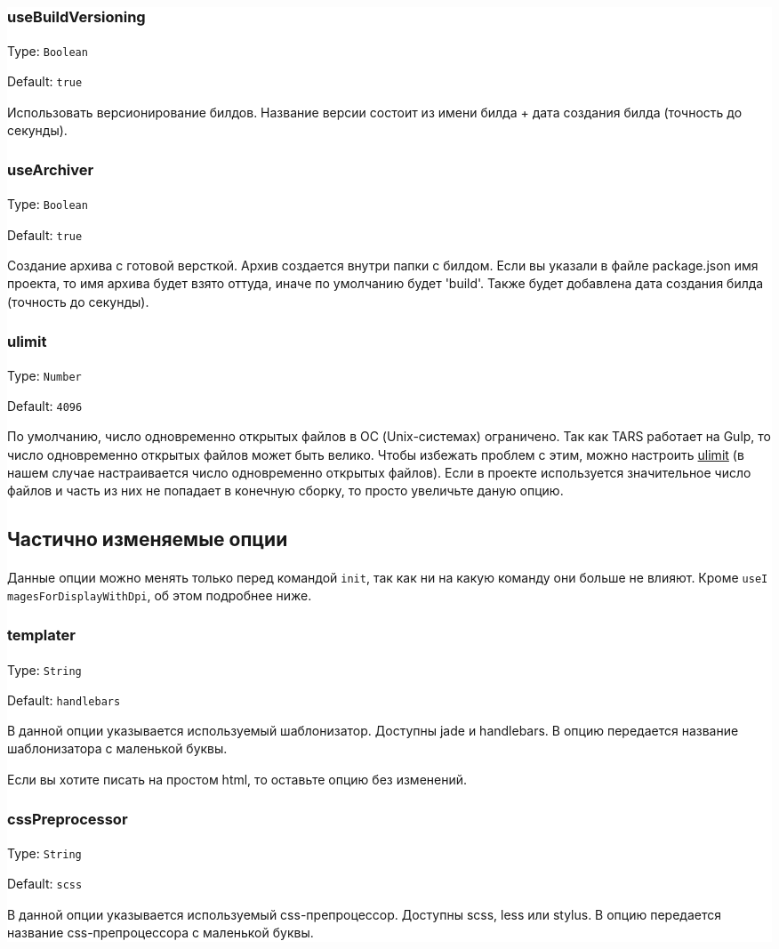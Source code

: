 ### useBuildVersioning

Type: `Boolean`

Default: `true`

Использовать версионирование билдов. Название версии состоит из имени билда + дата создания билда (точность до секунды).

### useArchiver

Type: `Boolean`

Default: `true`

Создание архива с готовой версткой. Архив создается внутри папки с билдом. 
Если вы указали в файле package.json имя проекта, то имя архива будет взято оттуда, иначе по умолчанию будет 'build'. Также будет добавлена дата создания билда (точность до секунды).

### ulimit

Type: `Number`

Default: `4096`

По умолчанию, число одновременно открытых файлов в ОС (Unix-системах) ограничено. Так как TARS работает на Gulp, то число одновременно открытых файлов может быть велико. Чтобы избежать проблем с этим, можно настроить [ulimit](http://ss64.com/bash/ulimit.html) (в нашем случае настраивается число одновременно открытых файлов). Если в проекте используется значительное число файлов и часть из них не попадает в конечную сборку, то просто увеличьте даную опцию.


## Частично изменяемые опции

Данные опции можно менять только перед командой `init`, так как ни на какую команду они больше не влияют. Кроме `useImagesForDisplayWithDpi`, об этом подробнее ниже.

### templater

Type: `String`

Default: `handlebars`

В данной опции указывается используемый шаблонизатор. Доступны jade и handlebars. В опцию передается название шаблонизатора с маленькой буквы.

Если вы хотите писать на простом html, то оставьте опцию без изменений.

### cssPreprocessor

Type: `String`

Default: `scss`

В данной опции указывается используемый css-препроцессор. Доступны scss, less или stylus. В опцию передается название css-препроцессора с маленькой буквы.
